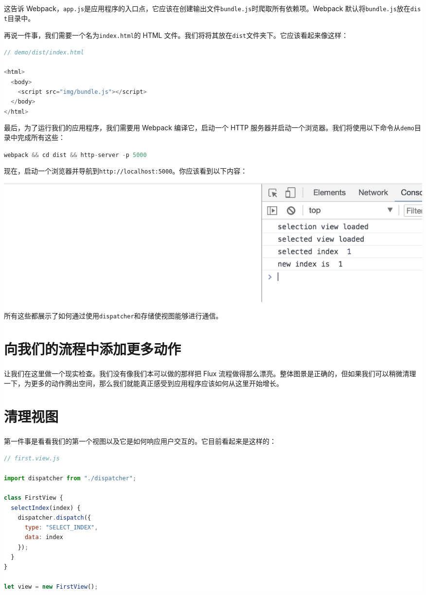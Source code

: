这告诉 Webpack，`app.js`是应用程序的入口点，它应该在创建输出文件`bundle.js`时爬取所有依赖项。Webpack 默认将`bundle.js`放在`dist`目录中。

再说一件事，我们需要一个名为`index.html`的 HTML 文件。我们将将其放在`dist`文件夹下。它应该看起来像这样：

```js
// demo/dist/index.html

<html>
  <body>
    <script src="img/bundle.js"></script>
  </body>
</html>

```

最后，为了运行我们的应用程序，我们需要用 Webpack 编译它，启动一个 HTTP 服务器并启动一个浏览器。我们将使用以下命令从`demo`目录中完成所有这些：

```js
webpack && cd dist && http-server -p 5000
```

现在，启动一个浏览器并导航到`http://localhost:5000`。你应该看到以下内容：

![图片](img/e6e36d83-970c-4c21-a65c-331129d78474.png)

所有这些都展示了如何通过使用`dispatcher`和存储使视图能够进行通信。

# 向我们的流程中添加更多动作

让我们在这里做一个现实检查。我们没有像我们本可以做的那样把 Flux 流程做得那么漂亮。整体图景是正确的，但如果我们可以稍微清理一下，为更多的动作腾出空间，那么我们就能真正感受到应用程序应该如何从这里开始增长。

# 清理视图

第一件事是看看我们的第一个视图以及它是如何响应用户交互的。它目前看起来是这样的：

```js
// first.view.js

import dispatcher from "./dispatcher";

class FirstView {
  selectIndex(index) {
    dispatcher.dispatch({
      type: "SELECT_INDEX",
      data: index
    });
  }
}

let view = new FirstView();
```

